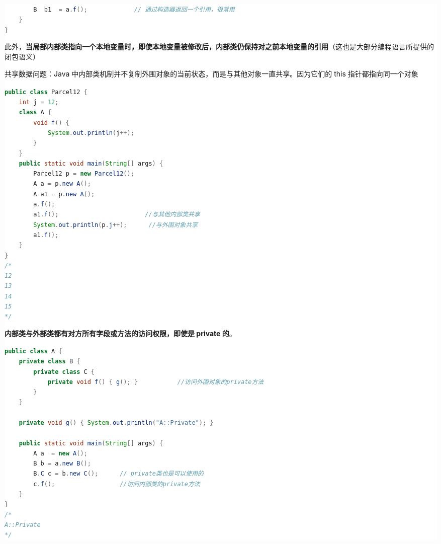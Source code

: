 ~~~java
        B  b1  = a.f();				// 通过构造器返回一个引用，很常用
    }
}
~~~

此外，**当局部内部类指向一个本地变量时，即使本地变量被修改后，内部类仍保持对之前本地变量的引用**（这也是大部分编程语言所提供的闭包语义）



共享数据问题：Java 中内部类机制并不复制外围对象的当前状态，而是与其他对象一直共享。因为它们的 this 指针都指向同一个对象

~~~java
public class Parcel12 {
    int j = 12;
    class A {
        void f() {
            System.out.println(j++);
        }
    }
    public static void main(String[] args) {
        Parcel12 p = new Parcel12();
        A a = p.new A();
        A a1 = p.new A();
        a.f();
        a1.f();						   //与其他内部类共享
        System.out.println(p.j++);		//与外围对象共享
        a1.f();
    }
}
/*
12
13
14
15
*/
~~~

**内部类与外部类都有对方所有字段或方法的访问权限，即使是 private 的**。

~~~java
public class A {
    private class B {
        private class C {
            private void f() { g(); }			//访问外围对象的private方法
        }
    }
    
    private void g() { System.out.println("A::Private"); }

    public static void main(String[] args) {
        A a  = new A();
        B b = a.new B();
        B.C c = b.new C();		// private类也是可以使用的
        c.f();					//访问内部类的private方法
    }
}
/*
A::Private
*/
~~~
